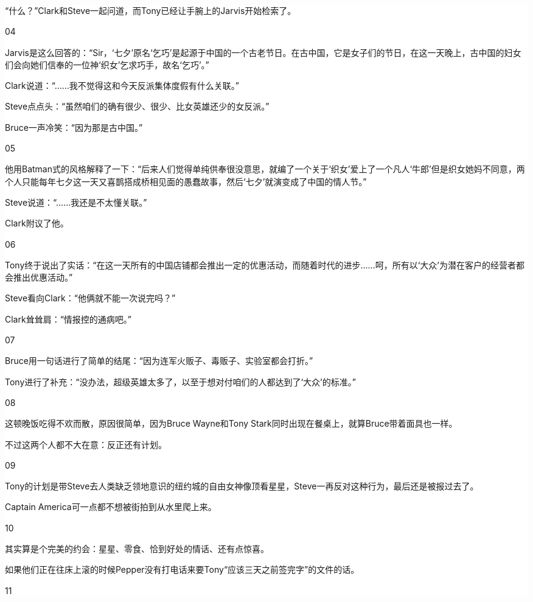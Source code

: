 “什么？”Clark和Steve一起问道，而Tony已经让手腕上的Jarvis开始检索了。



04

Jarvis是这么回答的：“Sir，‘七夕’原名‘乞巧’是起源于中国的一个古老节日。在古中国，它是女子们的节日，在这一天晚上，古中国的妇女们会向她们信奉的一位神‘织女’乞求巧手，故名‘乞巧’。”

Clark说道：“……我不觉得这和今天反派集体度假有什么关联。”

Steve点点头：“虽然咱们的确有很少、很少、比女英雄还少的女反派。”

Bruce一声冷笑：“因为那是古中国。”



05

他用Batman式的风格解释了一下：“后来人们觉得单纯供奉很没意思，就编了一个关于‘织女’爱上了一个凡人‘牛郎’但是织女她妈不同意，两个人只能每年七夕这一天又喜鹊搭成桥相见面的愚蠢故事，然后‘七夕’就演变成了中国的情人节。”

Steve说道：“……我还是不太懂关联。”

Clark附议了他。



06

Tony终于说出了实话：“在这一天所有的中国店铺都会推出一定的优惠活动，而随着时代的进步……呵，所有以‘大众’为潜在客户的经营者都会推出优惠活动。”

Steve看向Clark：“他俩就不能一次说完吗？”

Clark耸耸肩：“情报控的通病吧。”



07

Bruce用一句话进行了简单的结尾：“因为连军火贩子、毒贩子、实验室都会打折。”

Tony进行了补充：“没办法，超级英雄太多了，以至于想对付咱们的人都达到了‘大众’的标准。”



08

这顿晚饭吃得不欢而散，原因很简单，因为Bruce Wayne和Tony Stark同时出现在餐桌上，就算Bruce带着面具也一样。

不过这两个人都不大在意：反正还有计划。



09

Tony的计划是带Steve去人类缺乏领地意识的纽约城的自由女神像顶看星星，Steve一再反对这种行为，最后还是被报过去了。

Captain America可一点都不想被街拍到从水里爬上来。



10

其实算是个完美的约会：星星、零食、恰到好处的情话、还有点惊喜。

如果他们正在往床上滚的时候Pepper没有打电话来要Tony“应该三天之前签完字”的文件的话。



11
